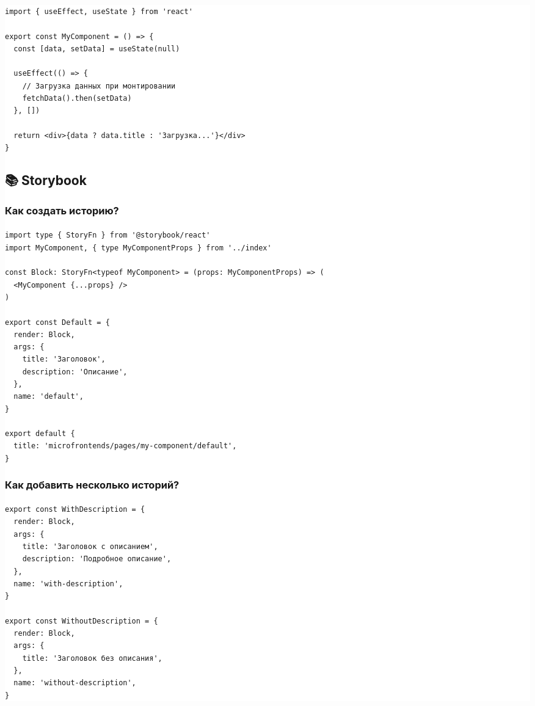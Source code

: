 ```tsx
import { useEffect, useState } from 'react'

export const MyComponent = () => {
  const [data, setData] = useState(null)
  
  useEffect(() => {
    // Загрузка данных при монтировании
    fetchData().then(setData)
  }, [])
  
  return <div>{data ? data.title : 'Загрузка...'}</div>
}
```

## 📚 Storybook

### Как создать историю?

```tsx
import type { StoryFn } from '@storybook/react'
import MyComponent, { type MyComponentProps } from '../index'

const Block: StoryFn<typeof MyComponent> = (props: MyComponentProps) => (
  <MyComponent {...props} />
)

export const Default = {
  render: Block,
  args: {
    title: 'Заголовок',
    description: 'Описание',
  },
  name: 'default',
}

export default {
  title: 'microfrontends/pages/my-component/default',
}
```

### Как добавить несколько историй?

```tsx
export const WithDescription = {
  render: Block,
  args: {
    title: 'Заголовок с описанием',
    description: 'Подробное описание',
  },
  name: 'with-description',
}

export const WithoutDescription = {
  render: Block,
  args: {
    title: 'Заголовок без описания',
  },
  name: 'without-description',
}
```
